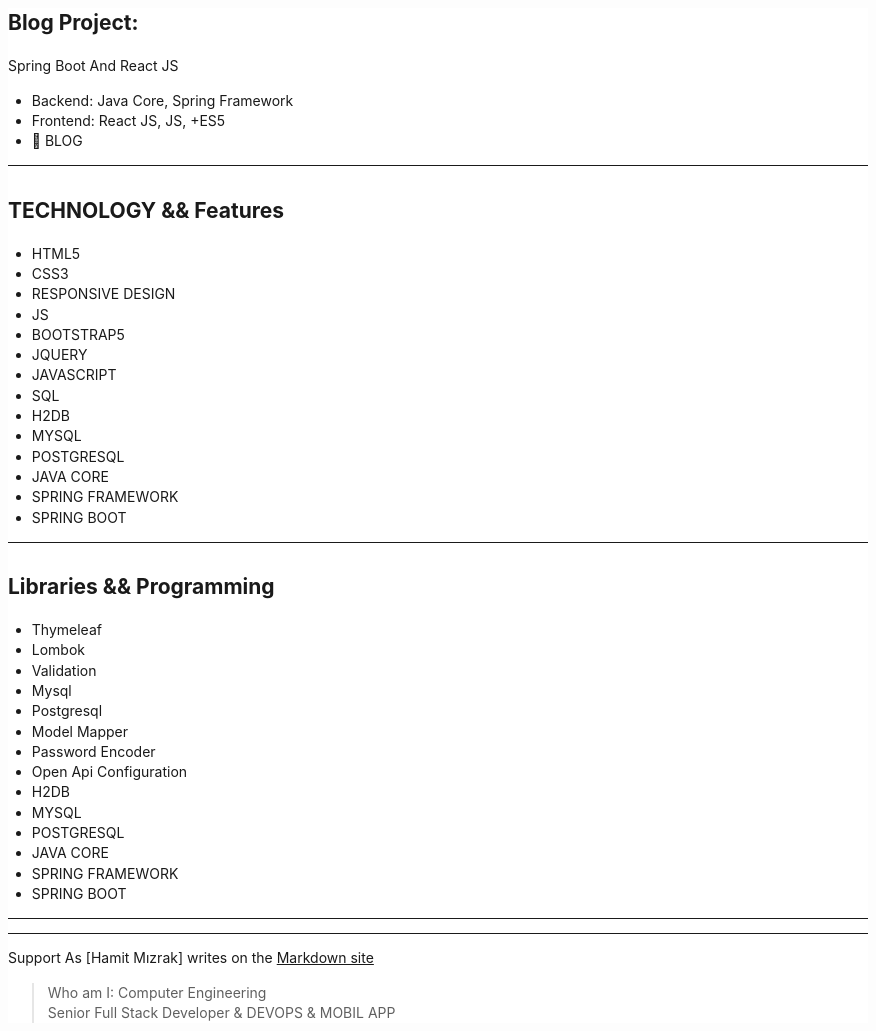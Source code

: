 ## Blog Project:
Spring Boot And React JS

- Backend: Java Core, Spring Framework
- Frontend:  React JS, JS, +ES5
- 🎁 BLOG
--- 

## TECHNOLOGY && Features
- HTML5
- CSS3
- RESPONSIVE DESIGN
- JS
- BOOTSTRAP5
- JQUERY
- JAVASCRIPT
- SQL
- H2DB
- MYSQL
- POSTGRESQL
- JAVA CORE
- SPRING FRAMEWORK
- SPRING BOOT
---

## Libraries && Programming
- Thymeleaf
- Lombok
- Validation
- Mysql
- Postgresql
- Model Mapper
- Password Encoder
- Open Api Configuration
- H2DB
- MYSQL
- POSTGRESQL
- JAVA CORE
- SPRING FRAMEWORK
- SPRING BOOT

---



---
Support
As [Hamit Mızrak] writes on the [Markdown site][hm]

> Who am I:
> Computer Engineering  
> Senior Full Stack Developer & DEVOPS & MOBIL APP


[//]: # (Variable)
[RTool]: <https://chrome.google.com/webstore/detail/react-developer-tools/fmkadmapgofadopljbjfkapdkoienihi>
[RDevtool]: <https://chrome.google.com/webstore/detail/redux-devtools/lmhkpmbekcpmknklioeibfkpmmfibljd>
[FRONTEND]: <https://github.com/denemed>
[BACKEND]: <https://github.com/denemed>
[hm]: <https://github.com/hamitmizrak>
[markdown-it]: <https://github.com/markdown-it/markdown-it>
[Ace Editor]: <http://ace.ajax.org>
[node.js]: <http://nodejs.org>
[Twitter Bootstrap]: <http://twitter.github.com/bootstrap/>
[jQuery]: <http://jquery.com>
[@tjholowaychuk]: <http://twitter.com/tjholowaychuk>
[express]: <http://expressjs.com>
[AngularJS]: <http://angularjs.org>